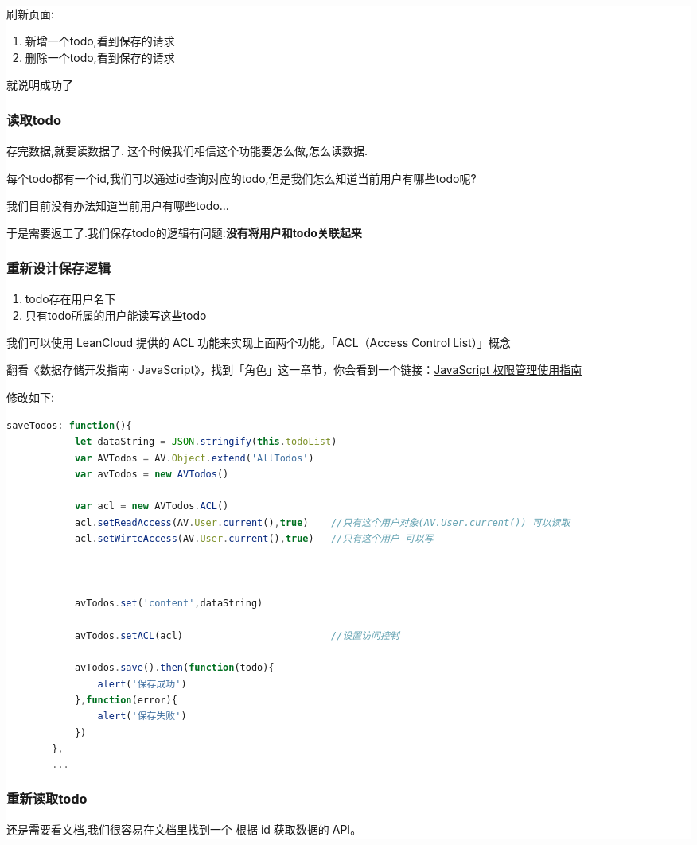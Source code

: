 
刷新页面:
1. 新增一个todo,看到保存的请求
2. 删除一个todo,看到保存的请求

就说明成功了


### 读取todo
存完数据,就要读数据了.
这个时候我们相信这个功能要怎么做,怎么读数据.

每个todo都有一个id,我们可以通过id查询对应的todo,但是我们怎么知道当前用户有哪些todo呢?

我们目前没有办法知道当前用户有哪些todo...

于是需要返工了.我们保存todo的逻辑有问题:**没有将用户和todo关联起来**

### 重新设计保存逻辑
1. todo存在用户名下
2. 只有todo所属的用户能读写这些todo

我们可以使用 LeanCloud 提供的 ACL 功能来实现上面两个功能。「ACL（Access Control List）」概念

翻看《数据存储开发指南 · JavaScript》，找到「角色」这一章节，你会看到一个链接：[JavaScript 权限管理使用指南](https://leancloud.cn/docs/acl-guide.html#hash-1171845695)

修改如下: 
```js
saveTodos: function(){
            let dataString = JSON.stringify(this.todoList)
            var AVTodos = AV.Object.extend('AllTodos')
            var avTodos = new AVTodos()

            var acl = new AVTodos.ACL()
            acl.setReadAccess(AV.User.current(),true)    //只有这个用户对象(AV.User.current()) 可以读取
            acl.setWirteAccess(AV.User.current(),true)   //只有这个用户 可以写



            avTodos.set('content',dataString)

            avTodos.setACL(acl)                          //设置访问控制

            avTodos.save().then(function(todo){
                alert('保存成功')
            },function(error){
                alert('保存失败')
            })
        },
        ...
```

### 重新读取todo
还是需要看文档,我们很容易在文档里找到一个 [根据 id 获取数据的 API](https://leancloud.cn/docs/leanstorage_guide-js.html#hash-2027098679)。
